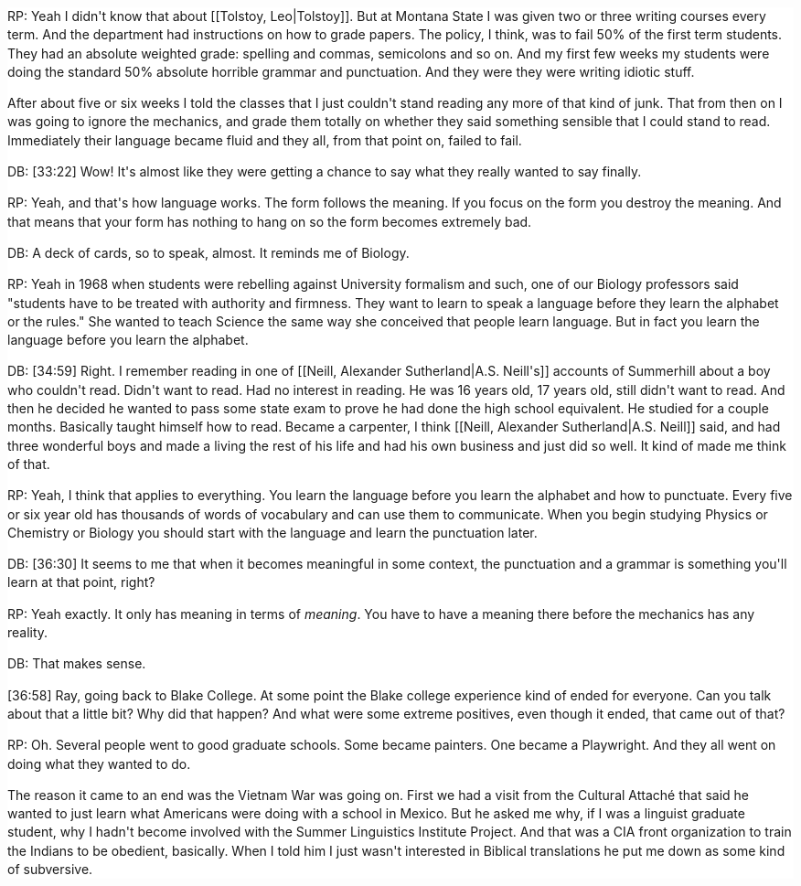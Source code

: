 RP: Yeah I didn't know that about [[Tolstoy, Leo|Tolstoy]]. But at Montana State I was given two or three writing courses every term. And the department had instructions on how to grade papers. The policy, I think, was to fail 50% of the first term students. They had an absolute weighted grade: spelling and commas, semicolons and so on. And my first few weeks my students were doing the standard 50% absolute horrible grammar and punctuation. And they were they were writing idiotic stuff.

After about five or six weeks I told the classes that I just couldn't stand reading any more of that kind of junk. That from then on I was going to ignore the mechanics, and grade them totally on whether they said something sensible that I could stand to read. Immediately their language became fluid and they all, from that point on, failed to fail.

DB: [33:22] Wow! It's almost like they were getting a chance to say what they really wanted to say finally.

RP: Yeah, and that's how language works. The form follows the meaning. If you focus on the form you destroy the meaning. And that means that your form has nothing to hang on so the form becomes extremely bad.

DB: A deck of cards, so to speak, almost. It reminds me of Biology.

RP: Yeah in 1968 when students were rebelling against University formalism and such, one of our Biology professors said "students have to be treated with authority and firmness. They want to learn to speak a language before they learn the alphabet or the rules." She wanted to teach Science the same way she conceived that people learn language. But in fact you learn the language before you learn the alphabet.

DB: [34:59] Right. I remember reading in one of [[Neill, Alexander Sutherland|A.S. Neill's]] accounts of Summerhill about a boy who couldn't read. Didn't want to read. Had no interest in reading. He was 16 years old, 17 years old, still didn't want to read. And then he decided he wanted to pass some state exam to prove he had done the high school equivalent. He studied for a couple months. Basically taught himself how to read. Became a carpenter, I think [[Neill, Alexander Sutherland|A.S. Neill]] said, and had three wonderful boys and made a living the rest of his life and had his own business and just did so well. It kind of made me think of that.

RP: Yeah, I think that applies to everything. You learn the language before you learn the alphabet and how to punctuate. Every five or six year old has thousands of words of vocabulary and can use them to communicate. When you begin studying Physics or Chemistry or Biology you should start with the language and learn the punctuation later.

DB: [36:30] It seems to me that when it becomes meaningful in some context, the punctuation and a grammar is something you'll learn at that point, right?

RP: Yeah exactly. It only has meaning in terms of _meaning_. You have to have a meaning there before the mechanics has any reality.

DB: That makes sense.

[36:58] Ray, going back to Blake College. At some point the Blake college experience kind of ended for everyone. Can you talk about that a little bit? Why did that happen? And what were some extreme positives, even though it ended, that came out of that?

RP: Oh. Several people went to good graduate schools. Some became painters. One became a Playwright. And they all went on doing what they wanted to do.

The reason it came to an end was the Vietnam War was going on. First we had a visit from the Cultural Attaché that said he wanted to just learn what Americans were doing with a school in Mexico. But he asked me why, if I was a linguist graduate student, why I hadn't become involved with the Summer Linguistics Institute Project. And that was a CIA front organization to train the Indians to be obedient, basically. When I told him I just wasn't interested in Biblical translations he put me down as some kind of subversive.
